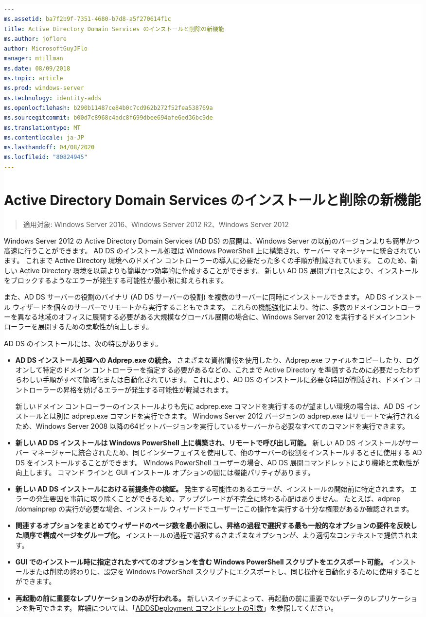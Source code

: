 ```yaml
---
ms.assetid: ba7f2b9f-7351-4680-b7d8-a5f270614f1c
title: Active Directory Domain Services のインストールと削除の新機能
ms.author: joflore
author: MicrosoftGuyJFlo
manager: mtillman
ms.date: 08/09/2018
ms.topic: article
ms.prod: windows-server
ms.technology: identity-adds
ms.openlocfilehash: b290b11487ce84b0c7cd962b272f52fea538769a
ms.sourcegitcommit: b00d7c8968c4adc8f699dbee694afe6ed36bc9de
ms.translationtype: MT
ms.contentlocale: ja-JP
ms.lasthandoff: 04/08/2020
ms.locfileid: "80824945"
---
```

# <a name="whats-new-in-active-directory-domain-services-installation-and-removal"></a>Active Directory Domain Services のインストールと削除の新機能

>適用対象: Windows Server 2016、Windows Server 2012 R2、Windows Server 2012

Windows Server 2012 の Active Directory Domain Services (AD DS) の展開は、Windows Server の以前のバージョンよりも簡単かつ高速に行うことができます。 AD DS のインストール処理は Windows PowerShell 上に構築され、サーバー マネージャーに統合されています。 これまで Active Directory 環境へのドメイン コントローラーの導入に必要だった多くの手順が削減されています。 このため、新しい Active Directory 環境を以前よりも簡単かつ効率的に作成することができます。 新しい AD DS 展開プロセスにより、インストールをブロックするようなエラーが発生する可能性が最小限に抑えられます。  
  
また、AD DS サーバーの役割のバイナリ (AD DS サーバーの役割) を複数のサーバーに同時にインストールできます。 AD DS インストール ウィザードを個々のサーバーでリモートから実行することもできます。 これらの機能強化により、特に、多数のドメインコントローラーを異なる地域のオフィスに展開する必要がある大規模なグローバル展開の場合に、Windows Server 2012 を実行するドメインコントローラーを展開するための柔軟性が向上します。  
  
AD DS のインストールには、次の特長があります。  
  
- **AD DS インストール処理への Adprep.exe の統合。** さまざまな資格情報を使用したり、Adprep.exe ファイルをコピーしたり、ログオンして特定のドメイン コントローラーを指定する必要があるなどの、これまで Active Directory を準備するために必要だったわずらわしい手順がすべて簡略化または自動化されています。 これにより、AD DS のインストールに必要な時間が削減され、ドメイン コントローラーの昇格を妨げるエラーが発生する可能性が軽減されます。  

   新しいドメイン コントローラーのインストールよりも先に adprep.exe コマンドを実行するのが望ましい環境の場合は、AD DS インストールとは別に adprep.exe コマンドを実行できます。 Windows Server 2012 バージョンの adprep.exe はリモートで実行されるため、Windows Server 2008 以降の64ビットバージョンを実行しているサーバーから必要なすべてのコマンドを実行できます。  

- **新しい AD DS インストールは Windows PowerShell 上に構築され、リモートで呼び出し可能。** 新しい AD DS インストールがサーバー マネージャーに統合されたため、同じインターフェイスを使用して、他のサーバーの役割をインストールするときに使用する AD DS をインストールすることができます。 Windows PowerShell ユーザーの場合、AD DS 展開コマンドレットにより機能と柔軟性が向上します。 コマンド ラインと GUI インストール オプションの間には機能パリティがあります。  
- **新しい AD DS インストールにおける前提条件の検証。** 発生する可能性のあるエラーが、インストールの開始前に特定されます。 エラーの発生要因を事前に取り除くことができるため、アップグレードが不完全に終わる心配はありません。 たとえば、adprep /domainprep の実行が必要な場合、インストール ウィザードでユーザーにこの操作を実行する十分な権限があるか確認されます。  
- **関連するオプションをまとめてウィザードのページ数を最小限にし、昇格の過程で選択する最も一般的なオプションの要件を反映した順序で構成ページをグループ化。** インストールの過程で選択するさまざまなオプションが、より適切なコンテキストで提供されます。  
- **GUI でのインストール時に指定されたすべてのオプションを含む Windows PowerShell スクリプトをエクスポート可能。** インストールまたは削除の終わりに、設定を Windows PowerShell スクリプトにエクスポートし、同じ操作を自動化するために使用することができます。  
- **再起動の前に重要なレプリケーションのみが行われる。** 新しいスイッチによって、再起動の前に重要でないデータのレプリケーションを許可できます。 詳細については、「[ADDSDeployment コマンドレットの引数](../../ad-ds/deploy/Install-Active-Directory-Domain-Services--Level-100-.md#BKMK_Params)」を参照してください。  
